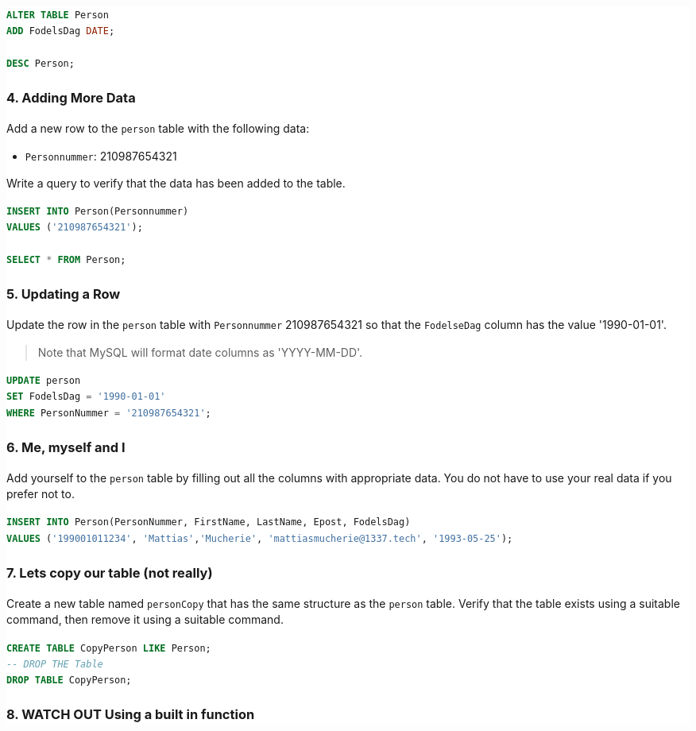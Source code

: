 ```sql
ALTER TABLE Person
ADD FodelsDag DATE;

DESC Person;
```

### 4. Adding More Data

Add a new row to the `person` table with the following data:

- `Personnummer`: 210987654321

Write a query to verify that the data has been added to the table.

```sql
INSERT INTO Person(Personnummer)
VALUES ('210987654321');

SELECT * FROM Person;
```

### 5. Updating a Row

Update the row in the `person` table with `Personnummer` 210987654321 so that the `FodelseDag` column has the value '1990-01-01'.

> Note that MySQL will format date columns as 'YYYY-MM-DD'.

```sql
UPDATE person
SET FodelsDag = '1990-01-01'
WHERE PersonNummer = '210987654321';
```

### 6. Me, myself and I

Add yourself to the `person` table by filling out all the columns with appropriate data. You do not have to use your real data if you prefer not to.

```sql
INSERT INTO Person(PersonNummer, FirstName, LastName, Epost, FodelsDag)
VALUES ('199001011234', 'Mattias','Mucherie', 'mattiasmucherie@1337.tech', '1993-05-25');
```

### 7. Lets copy our table (not really)

Create a new table named `personCopy` that has the same structure as the `person` table. Verify that the table exists using a suitable command, then remove it using a suitable command.

```sql
CREATE TABLE CopyPerson LIKE Person;
-- DROP THE Table
DROP TABLE CopyPerson;
```

### 8. **WATCH OUT** Using a built in function
